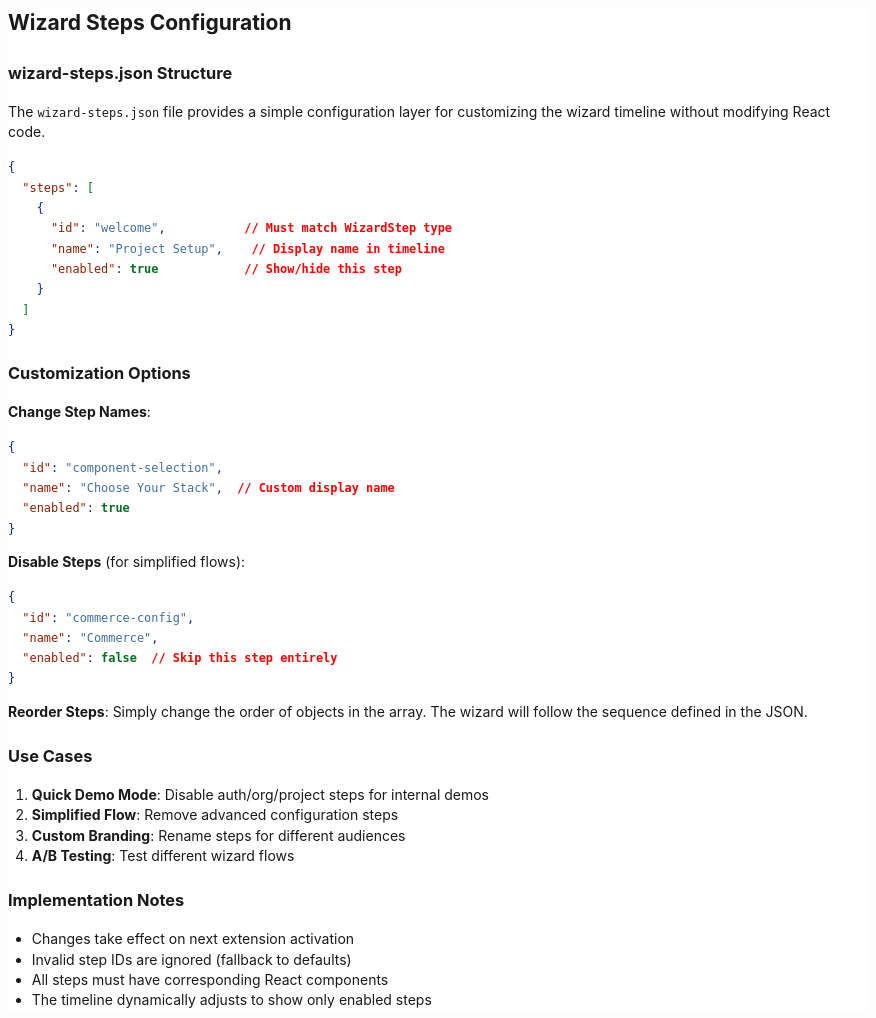 ## Wizard Steps Configuration

### wizard-steps.json Structure

The `wizard-steps.json` file provides a simple configuration layer for customizing the wizard timeline without modifying React code.

```json
{
  "steps": [
    {
      "id": "welcome",           // Must match WizardStep type
      "name": "Project Setup",    // Display name in timeline
      "enabled": true            // Show/hide this step
    }
  ]
}
```

### Customization Options

**Change Step Names**:
```json
{
  "id": "component-selection",
  "name": "Choose Your Stack",  // Custom display name
  "enabled": true
}
```

**Disable Steps** (for simplified flows):
```json
{
  "id": "commerce-config",
  "name": "Commerce",
  "enabled": false  // Skip this step entirely
}
```

**Reorder Steps**:
Simply change the order of objects in the array. The wizard will follow the sequence defined in the JSON.

### Use Cases

1. **Quick Demo Mode**: Disable auth/org/project steps for internal demos
2. **Simplified Flow**: Remove advanced configuration steps
3. **Custom Branding**: Rename steps for different audiences
4. **A/B Testing**: Test different wizard flows

### Implementation Notes

- Changes take effect on next extension activation
- Invalid step IDs are ignored (fallback to defaults)
- All steps must have corresponding React components
- The timeline dynamically adjusts to show only enabled steps
